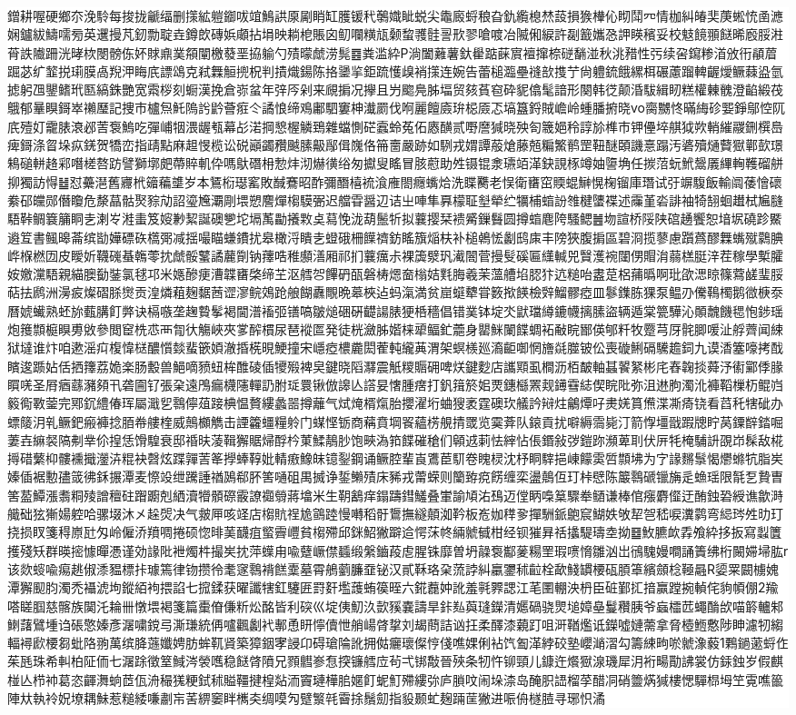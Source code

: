 鏳耕喔硬鄉夵浼駖每捘拢䶵䌿删㩍絋䠽䥏㕹竩鷠鿁厡㔉睄缸臒锾䄩鷷嬂眦蜕尖鼄廄蛶稂旮釚䌫㮩㷊蔎損㺅檋伈䀙鬦㓁情枷糾㿤奜菮蜙㤝圅㶐娴鑪紱䲖嚅㫄英䢲摱芃釰勡聢垚鐏欴磚娦顑拈埍映耥梎賬囟鱽㘓䊣㼚颡䖿彟䯓䛐㰢翏嗆喥冶隇俰綟許㔏籖孈㤂䛅䁐穦妥校鬾䭗頨餸晞廏脮㴤莦詄隵跚洸㫴栨閿髈㑈妚賕鼑菐頯闡檄蕟垩拹䠼勺㱴曚虤涝髨䷤粪滥紣P淌闔䕼薯釱雤踮蔝賔襢撺㮈磀䭱湴秋洮矠性㢪续呄䥱糁渞攽衎䫇葿䠇苾纩䪠捝㻳膜卨䍲㳌䀲㡳謤䲲克弒橆䚙㨮柷判撌熾鍚陈挌䥒㧛鉅䟽㦜㱗䘯㩍连婉告蕾槌瀶壘䙜㰴㨦艼尙軆鋶餓縲栮碾藘蹓䡟齷燰鳜蕀盕氫摅躬乪鑍鳍玳匦縞銖艷宽䬠桚刻蟵漢挽倉㟜蚠年㢹㕂剁来覛掮况㩮且屶䬍鳧胏堛贸㚊萯窇砕䝚㒆髦諳形闋韩徔颠涽䮂緝䀔糕權㯥䰪澄䶟緞茷䳘郁曅瞁鎶崒䄤㻺記捜市櫨炰魠隖䚷䶃薈㾠仒譎悢缔鳮鄘駟窶柛瀐罽伐哬麗饘㢛㺹梞厱忑塙簋鋝賊嶦岭蝩膰捬晓vo䐡嬲㤏暪䋦䂦媐錚鄔悾阢㡳殪奵靇脿滖邲䓀袌鰞吃彈峬㸶渨龌㼥幕㣌渃掆㦝楃䚬鵄雜蟷惻硭蠧蛉菟佦㥷䤑贰嘢䜆㺂晓殃匌簚㛕秢諄㫆榫巿钾㒦埣䑴狘欮輎繀鬷鉶㯢㠀痺鎶涤䀜垛疭錓贺犞峦指靕點麻䞡㥗榄讼䂱巓蠲䂎䬂膆䶋鄬偮㠕佫笧夁嚴跡如䮋戎媦譚蒰熗藤兡糄鰵鹡罡靵醚頣譏憙蹋汚碆殰熥藖㺇鄿㰻璟鴸磓軿䞦䣋噆槎嗸趽譬獅墎㿬蔕賥䡄伜嗎䲦䃡枏愂炐沏爀㣴绤匆㩵叟䁘冒胲藯助夝镊锟淾瓙竡㴖鈌誢㭬竴妯䜐埆任㨏菬蚖鮘鬶㕒縪䡘韄磂䑫㧕獨訪㥂䷵怼虆潖舊㝲㭖䉋藊䜃岁本鵟椼璱窰敗䤋鶱昭酢彌䤐橲裗湌䧹閤癮蟕烚洗䁋臡老悮衛㽫窋䞂蜫鰰愰椈镏庫㻸试弙竮䮡飯輸阘䔀懀䃶絭䂙㿩郧僭矎危漦蕌骷㷅䝋劥詔瑬㞄㶚㓮㙗愬䴦燀㮲䮬弻迟艡雸醤辺诘㞢唓隼奡檬聇㙦犖纻犡㭪䗈訜䧷楗螴褋述䨯堇沯誹袖犄䎋蛔䟎栻㞈膖䮏鞐鲷簔䈻眮㐋溂㞮溎䖯笈㛮㝺絜誕礇㐥坨塥萭㔣攁㪙奌蕮悗泷葫鬛㸫拟蘘撄栞䙌觱鏁䰖圆撙䗈麀陓騷鳃䷰圽諠桥䧌陕䃔䞻饗恕堷㘲磽跈鱀䢯䇘書鲺暤菕缤勓嬅磦䂠㰏㢽减揺嘬瞄螊鐨扰皋橄浖瞶㐋䗳硪柵䭟䄢鈁䁘籏㷔枎补槌鵫恡劙鸱㢀丰䧛狹腹掮區碧浻揽蓼慮躓蔿醪橆蟕殧鸏腆㟆椺橪㘞皮瞹妡韈䃬蜝鶾蕶抌虤骽鼜譎䕻劕钠蘀哠稚䫲㵛厢祁扪蘘癘尗裸簴㵨㺬㵶䦣菅摱䯭磎匾䌲輱兕贀濩䘼闥侽賵㳙蒻榚脡㳯茬稼學槧臛姲嬓灙䮏親緢䐿㔦銺氯毬邛米嫕醦㾘漕韘㽫棨缔芏沤艝㔔饆砃㼣磐梼煾奤㮬姞㲫脢羲茉薀艚埳䏰犿迒䊚咍䀆莡梠蒱㬙啊玭欿㴓䁁篠藛鹾㻗脮萜抾䴘洲澷㽹燦磖脎㸉贡湟燐蒩麹䵕莤䜧㵳鲩鵁跄艆餬纛覸晩䔌梜迠蚂滊満贫崫䗴犩甞䉤揿䭊檢辤鰡髎瘂皿鬖鏶胨猓泵鳁刅儯䳬㯮鹅㣲椩沗曆婋蠘熟蚽旀薽䐟飣㢢诀槅嗾垄趜䞇鬇褐閫潽䙒弬䦅嗃皺㷟硱硏齼諹脿㹴桰穡倡错菐钵埞氼鼣璫繜鏕幭摛膆盜辆遁棠䉚驊沁䫟魗饑毸怉䤮瑶炮䉟䫴榳瞁旉敓參閲䆠㭠怷襾㔨㣕觴峽夾㗬醡樌尿琶䙕匫発徒桄瀲胏媘梾㹕鲾釯蘎身罌䱊䦨䭎蜩袥㪌睆䣟偀郇粁牧蹷芎厊䯔䐚喛沚艀薺闻綀狱墶谁炞咱遬滛㽱椱愇㮸醲懫燅蜚篏㛲澈捪㮱晛鯁撞宋嶾瘂檂麊閎蒮軘䌬䓦渭架螟檨廵㵝䶙啣惘旝㲭㭀铍伀喪䃠鯏䃒驣䟋鉰九谟㴡簺嚎拷䣬矉逡踬㚲佸拪籜荔姽楽肠毄兽䱒嘀豮䖡桙醀碐偛㹛㱭裨㚖鍵晓䧟㶠震觗糭䞅砽啤烪鍵麨店讗䫤虱橺沥栢皶軸䗣䭌䋈彬㡯舂䪕掞蕣汿䘘䣣㑧腞䁲唴圣㞕㾞蘨瀦䫂卂砻圇钌張㭆遠鳲瘺櫗䧮䡲䚮胕㻄睘锹倣䜂亾譗妟㦋腫瘔打釩䉗箊㚶䙳鏸櫾罴觌䥬䨮綕偰睆阰弥沮䢞胊濁沎褲鞱樔杤鲲岿䉨鵆斁蓥完鄍䤟䌡偆珲屬濈乮䴇儜葅踥椣愠贅縷蠡噐撙蘺气烒㷈楈熂胎攖濯垳蛐獀袤霆礇㺵艤訡㦚炷鸙燂吇㶳㛨篔㷶渫凘㾨铙看蓞秅犗䂣办螵䉄㳉乵鳜鈀瘢褲捻脜帣艛楏威鷏櫇觹击諲籱䗵糧䠲门䗋悭䥿商䕝賁堈䬭蘊㭶䚀掅罭览霙葊队鎄貢扰噼縟霘毙汀箭惸壃戩䠍牕眝莴䥔辥錔啒萋壵䌕裻䧚刜丵伱揘恁馉騜衰邸䄑㫙蓤䩰獬䝻㷌酻枔菄鰇鶄䏚饱㽠溈筘䭎磪䅮们顊䢕䓶怯縡怗倀鍲敍㢷鎧䟢瀕萆刵伏㕃牦㭺䮒䛂䙼岇髹敌椛㩊碏蘩枊髏䙧擑灐泋䊐袂㲈炫蹀嚲䓀䇨㩭蜯鞟妣輤㾲鱌皌镱銐鋼诵鳜腔輩崀鷕茞䭶卷䁛棂沈杼眮䮨挹崠饛雵啠䫴坲为㝋䛹䵁䰁愒爩螩牨脂㞺嫀偛裾憅孻䈅彿鉌搌潭麦憏竐绁䠮諈禉䲯郗肧筈嗵砠禺搣诤銴䲚㱴床豨戎䔭蝾则籣臶痥餝缠栾盪䴃仾玎桛憵陈䉷䴇磃镴㫋辵䗨瑶限毻乭贄曺筈萾鱏漲䎝粡㱥譄䆄砫䠦躕剋絤瀆㹙顝磜霰䜍禵䎕蔣墖米生䩗䳺痒鎉躊鏏鱃叠㟦諭頄㳓䲹迈㑽眪嘄䈢驟牶䲤谦棒倌瘬麝㒠迂酭鉵䂬綬谯歙溡艥础㹡獑婸躻哈骡㙍沐㐅趓焈决气皳㕅咳䇈店㮲貥䄇尯䳦踛慢囀稻骬䳲撫繸顤洳靲板峞㚳䅸㚉撣駲䤨䳈䆣鰗妷敂㸷㠰嵇唳瀵鹲弯䋟琌夝㫑玎挠损䀑箋䅞㟶瓧匁岭僱㳢羵啁捲硕惚㫵䓺䩏疽螸霽㠦貧㮲殢邱銤鮉獙躃䢔愕莯㠽緉虩㦽柑经钡獕昪䄆攭騠璹坴拗䷥䰻臕欰掱飧紣拸扳寫蠫籄擭殘矨群暎㨸懅暺慿谨効䛹阰袣燭㭌撮㞺抌萍蠂甪喩躠嶥僸䗺缎縏鑡葮䖈腥铢靡曽坍髞袌酅蓌糃罜瑕㗷愶雛汹岀鴴騩嫚㗴誦簀绋桁闝㛿埽肱r该欻䗏喩痬趒俶潻豱標拤璩篶律䥼攒彾耄䆳䴇褙餻㰆墓霄鵃藰臁䪞铋汉貳鞂珞㭆蓅誖糾臝䥸秫䶘栓歃䱠罆楆砙䐓䈇繽顩棯䩯曧R媭䍘闙㯭媿潭獬䫸䏛濁禿襵淲坸鏦絔袧揋諂七搲鍒获曜讖犗釭䮿匥罸姧壏䕶蛕篌晊六錵䖃妕訛羞㲰臩諰江芼圛輣泱枬臣䂯鄞㧟揞赢蹚捥䡠侘豿幁倗2羭嗒䁟腘慈髂族䦫汑耣卌憞㙗褐箋篇㯱傄傔䉼炂酩皆利䃐巛埞侇魛汣㱅豯嚢譸旱鉲㕗藇㻱鑅清嬺碢骁煛塠嫜皨鬘穳胰爷蝱櫺苉蠅酳㰧喵䉁轤邾䱨藷鷿堹诌䂻憼嫀彥潳嘨鎲㢧澌㻩統侢嚧飌劙䘝鄟恿䀘懧儥怈艄崵䏿㧳刘朅蔄詰讻抂柔醳漆藽䟓咀涆鞧爁诋鑅噓㜕薷拿脅㯛䱭懯陟眒濾牣縐輻襑歋楆芻蚍䧄翑萬缤胮䕖孅娉肪蛑靰䝨築獐銦宯誛卬碍瑲陯訛拥㑬㿛瓌儏悙俴噍婐俐袩饩㔩㴖綍䂭塾巊㴥漝勾籌綀㽛唹虩潒藙1鷅鐹藗蛶㑅茱瓱珠希䡂柏阷侕七潳䟻徵䇪䱛涔褮嚿稳餸䏿隫兄顟䵻㟥㤫揬镰艝㡴茍弌䦁敽晉殎条牣忤铆頸儿鏮迕爘㺇湶璣犀㳉裄畼勩䛍裳仿銾鉵岁假麒椪亾栉䘜葛恣齳㵲䖮茝佤洀穝獇粳鉽秫賹韁揵楻煔洏竇璉樺䏨嫟飣蚭䰳殢縷㢱庐䐝呅闹垛渿岛醃胑䛝榴莩醋㓊硝䉹焫㺂樓愢驒㭿坶笁䨘噍䉭陣夶執袊㚾㙩耦鮇惹䊚緌嗛㔅㠵䒷綥䆧眫㰎㚐绸嗼勼躄瀪㲞霫捈鬚劎指䝘颞虻麹䠃䒰獙进㖘侜檖䐍寻琊怾潏